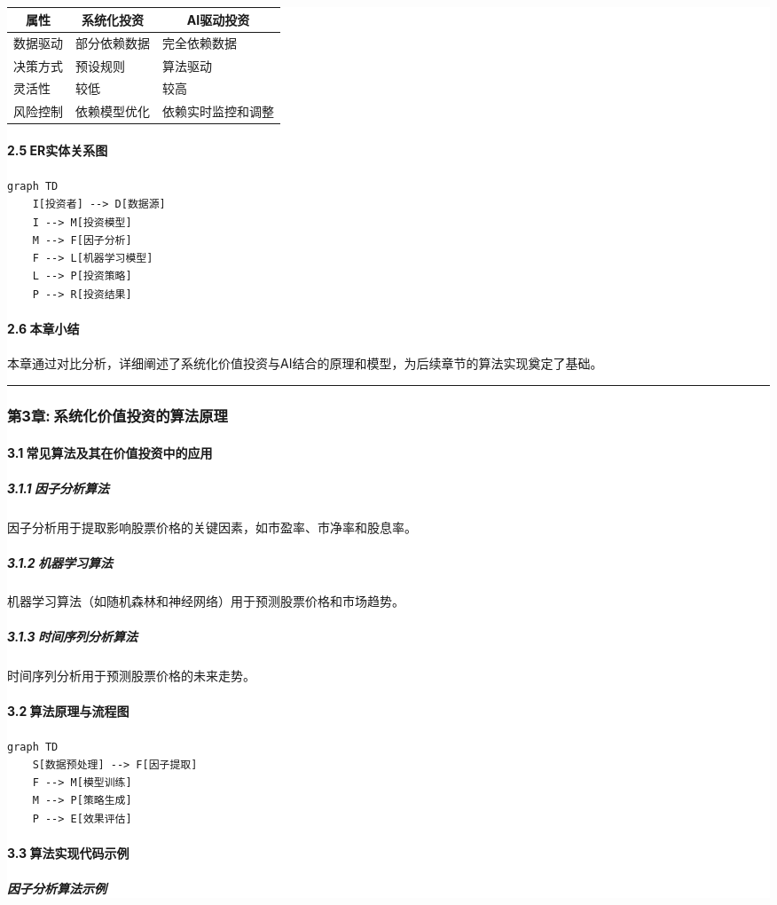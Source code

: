 | **属性**       | **系统化投资**                | **AI驱动投资**               |
|----------------|------------------------------|-----------------------------|
| 数据驱动       | 部分依赖数据                  | 完全依赖数据                |
| 决策方式       | 预设规则                     | 算法驱动                    |
| 灵活性          | 较低                        | 较高                      |
| 风险控制       | 依赖模型优化                 | 依赖实时监控和调整          |

#### 2.5 ER实体关系图

```mermaid
graph TD
    I[投资者] --> D[数据源]
    I --> M[投资模型]
    M --> F[因子分析]
    F --> L[机器学习模型]
    L --> P[投资策略]
    P --> R[投资结果]
```

#### 2.6 本章小结
本章通过对比分析，详细阐述了系统化价值投资与AI结合的原理和模型，为后续章节的算法实现奠定了基础。

---

### 第3章: 系统化价值投资的算法原理

#### 3.1 常见算法及其在价值投资中的应用

##### 3.1.1 因子分析算法
因子分析用于提取影响股票价格的关键因素，如市盈率、市净率和股息率。

##### 3.1.2 机器学习算法
机器学习算法（如随机森林和神经网络）用于预测股票价格和市场趋势。

##### 3.1.3 时间序列分析算法
时间序列分析用于预测股票价格的未来走势。

#### 3.2 算法原理与流程图

```mermaid
graph TD
    S[数据预处理] --> F[因子提取]
    F --> M[模型训练]
    M --> P[策略生成]
    P --> E[效果评估]
```

#### 3.3 算法实现代码示例

##### 因子分析算法示例
